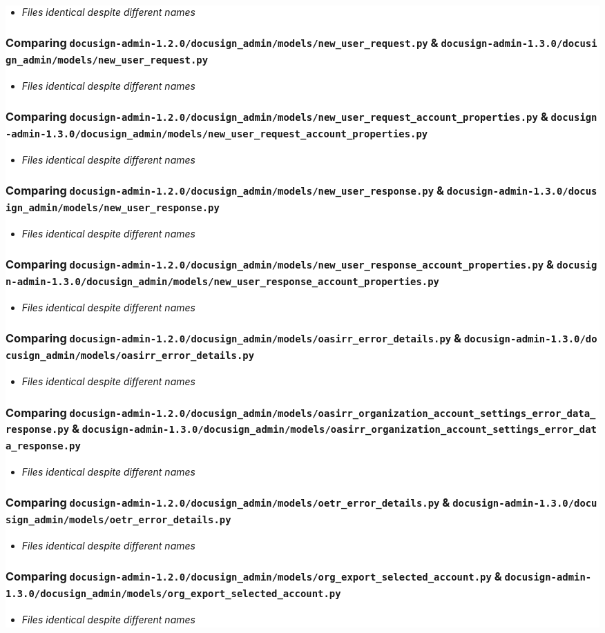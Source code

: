  * *Files identical despite different names*

### Comparing `docusign-admin-1.2.0/docusign_admin/models/new_user_request.py` & `docusign-admin-1.3.0/docusign_admin/models/new_user_request.py`

 * *Files identical despite different names*

### Comparing `docusign-admin-1.2.0/docusign_admin/models/new_user_request_account_properties.py` & `docusign-admin-1.3.0/docusign_admin/models/new_user_request_account_properties.py`

 * *Files identical despite different names*

### Comparing `docusign-admin-1.2.0/docusign_admin/models/new_user_response.py` & `docusign-admin-1.3.0/docusign_admin/models/new_user_response.py`

 * *Files identical despite different names*

### Comparing `docusign-admin-1.2.0/docusign_admin/models/new_user_response_account_properties.py` & `docusign-admin-1.3.0/docusign_admin/models/new_user_response_account_properties.py`

 * *Files identical despite different names*

### Comparing `docusign-admin-1.2.0/docusign_admin/models/oasirr_error_details.py` & `docusign-admin-1.3.0/docusign_admin/models/oasirr_error_details.py`

 * *Files identical despite different names*

### Comparing `docusign-admin-1.2.0/docusign_admin/models/oasirr_organization_account_settings_error_data_response.py` & `docusign-admin-1.3.0/docusign_admin/models/oasirr_organization_account_settings_error_data_response.py`

 * *Files identical despite different names*

### Comparing `docusign-admin-1.2.0/docusign_admin/models/oetr_error_details.py` & `docusign-admin-1.3.0/docusign_admin/models/oetr_error_details.py`

 * *Files identical despite different names*

### Comparing `docusign-admin-1.2.0/docusign_admin/models/org_export_selected_account.py` & `docusign-admin-1.3.0/docusign_admin/models/org_export_selected_account.py`

 * *Files identical despite different names*
